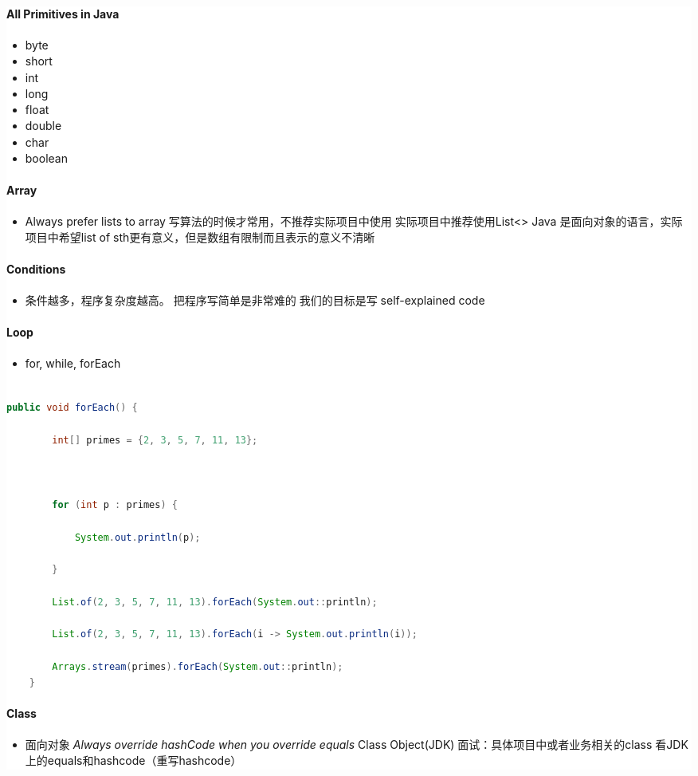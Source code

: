 #### All Primitives in Java
- byte
- short
- int
- long
- float
- double
- char
- boolean

#### Array
- Always prefer lists to array
	写算法的时候才常用，不推荐实际项目中使用
	实际项目中推荐使用List<>
	Java 是面向对象的语言，实际项目中希望list of sth更有意义，但是数组有限制而且表示的意义不清晰

#### Conditions
- 条件越多，程序复杂度越高。
	把程序写简单是非常难的
	我们的目标是写 self-explained code 

#### Loop
- for, while, forEach
``` java

public void forEach() {

        int[] primes = {2, 3, 5, 7, 11, 13};

  

        for (int p : primes) {

            System.out.println(p);

        }

        List.of(2, 3, 5, 7, 11, 13).forEach(System.out::println);

        List.of(2, 3, 5, 7, 11, 13).forEach(i -> System.out.println(i));

        Arrays.stream(primes).forEach(System.out::println);
    }

```
#### Class
- 面向对象
	*Always override hashCode when you override equals*
	Class Object(JDK)
	面试：具体项目中或者业务相关的class
	看JDK上的equals和hashcode（重写hashcode）
